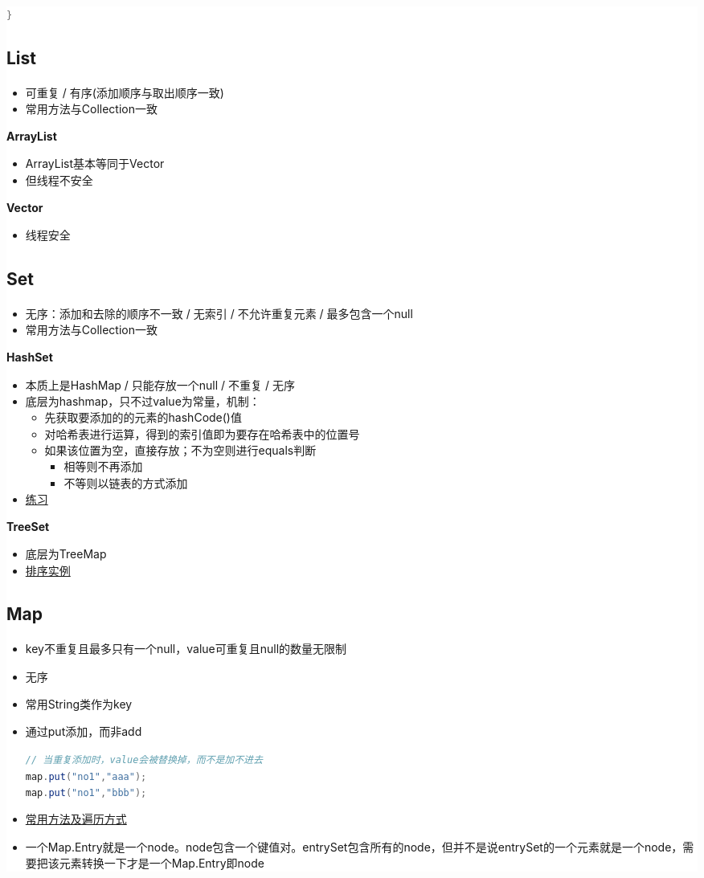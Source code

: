   ```java
  }
  ```

## List

+ 可重复 / 有序(添加顺序与取出顺序一致)
+ 常用方法与Collection一致

**ArrayList**

+ ArrayList基本等同于Vector
+ 但线程不安全

**Vector**

+ 线程安全

## Set

+ 无序：添加和去除的顺序不一致 / 无索引 / 不允许重复元素 / 最多包含一个null
+ 常用方法与Collection一致

**HashSet**

+ 本质上是HashMap / 只能存放一个null / 不重复 / 无序
+ 底层为hashmap，只不过value为常量，机制：
    + 先获取要添加的的元素的hashCode()值
    + 对哈希表进行运算，得到的索引值即为要存在哈希表中的位置号
    + 如果该位置为空，直接存放；不为空则进行equals判断
        + 相等则不再添加
        + 不等则以链表的方式添加
+ [练习](src/Collection_/HashSetExercise.java)

**TreeSet**

+ 底层为TreeMap
+ [排序实例](src/Collection_/TreeSetMethods.java)

## Map

+ key不重复且最多只有一个null，value可重复且null的数量无限制

+ 无序

+ 常用String类作为key

+ 通过put添加，而非add

  ```java
  // 当重复添加时，value会被替换掉，而不是加不进去
  map.put("no1","aaa");
  map.put("no1","bbb");
  ```

+ [常用方法及遍历方式](src/Collection_/MapMethods.java)

+ 一个Map.Entry就是一个node。node包含一个键值对。entrySet包含所有的node，但并不是说entrySet的一个元素就是一个node，需要把该元素转换一下才是一个Map.Entry即node
